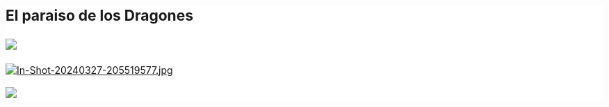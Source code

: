 ## El paraiso de los Dragones

<img src="https://github.com/AnderMendoza/AnderMendoza/raw/main/assets/line-neon.gif" width="100%">

[![In-Shot-20240327-205519577.jpg](https://i.postimg.cc/ydb9F4Z0/In-Shot-20240327-205519577.jpg)](https://postimg.cc/Q9cH3zSM)

<img src="https://github.com/AnderMendoza/AnderMendoza/raw/main/assets/line-neon.gif" width="100%">

